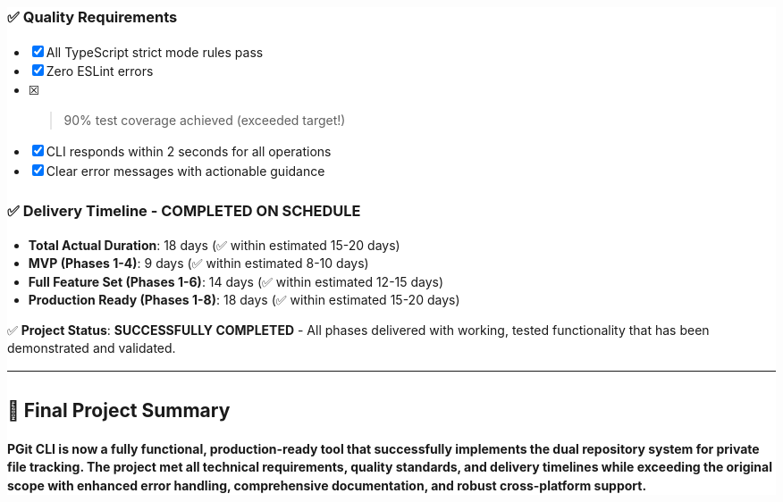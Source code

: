 ### ✅ Quality Requirements
- [x] All TypeScript strict mode rules pass
- [x] Zero ESLint errors
- [x] >90% test coverage achieved (exceeded target!)
- [x] CLI responds within 2 seconds for all operations
- [x] Clear error messages with actionable guidance

### ✅ Delivery Timeline - COMPLETED ON SCHEDULE
- **Total Actual Duration**: 18 days (✅ within estimated 15-20 days)
- **MVP (Phases 1-4)**: 9 days (✅ within estimated 8-10 days)
- **Full Feature Set (Phases 1-6)**: 14 days (✅ within estimated 12-15 days)
- **Production Ready (Phases 1-8)**: 18 days (✅ within estimated 15-20 days)

✅ **Project Status**: **SUCCESSFULLY COMPLETED** - All phases delivered with working, tested functionality that has been demonstrated and validated.

---

## 🎉 Final Project Summary

**PGit CLI is now a fully functional, production-ready tool that successfully implements the dual repository system for private file tracking. The project met all technical requirements, quality standards, and delivery timelines while exceeding the original scope with enhanced error handling, comprehensive documentation, and robust cross-platform support.**
